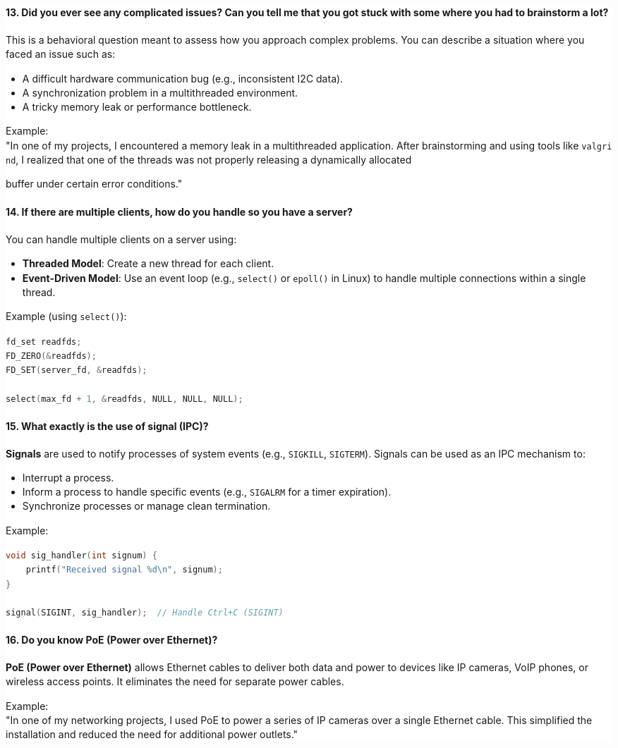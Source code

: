 #### 13. **Did you ever see any complicated issues? Can you tell me that you got stuck with some where you had to brainstorm a lot?**
   This is a behavioral question meant to assess how you approach complex problems. You can describe a situation where you faced an issue such as:
   - A difficult hardware communication bug (e.g., inconsistent I2C data).
   - A synchronization problem in a multithreaded environment.
   - A tricky memory leak or performance bottleneck.

   Example:  
   "In one of my projects, I encountered a memory leak in a multithreaded application. After brainstorming and using tools like `valgrind`, I realized that one of the threads was not properly releasing a dynamically allocated

 buffer under certain error conditions."

#### 14. **If there are multiple clients, how do you handle so you have a server?**
   You can handle multiple clients on a server using:
   - **Threaded Model**: Create a new thread for each client.
   - **Event-Driven Model**: Use an event loop (e.g., `select()` or `epoll()` in Linux) to handle multiple connections within a single thread.

   Example (using `select()`):
   ```c
   fd_set readfds;
   FD_ZERO(&readfds);
   FD_SET(server_fd, &readfds);

   select(max_fd + 1, &readfds, NULL, NULL, NULL);
   ```

#### 15. **What exactly is the use of signal (IPC)?**
   **Signals** are used to notify processes of system events (e.g., `SIGKILL`, `SIGTERM`). Signals can be used as an IPC mechanism to:
   - Interrupt a process.
   - Inform a process to handle specific events (e.g., `SIGALRM` for a timer expiration).
   - Synchronize processes or manage clean termination.

   Example:
   ```c
   void sig_handler(int signum) {
       printf("Received signal %d\n", signum);
   }

   signal(SIGINT, sig_handler);  // Handle Ctrl+C (SIGINT)
   ```

#### 16. **Do you know PoE (Power over Ethernet)?**
   **PoE (Power over Ethernet)** allows Ethernet cables to deliver both data and power to devices like IP cameras, VoIP phones, or wireless access points. It eliminates the need for separate power cables.

   Example:  
   "In one of my networking projects, I used PoE to power a series of IP cameras over a single Ethernet cable. This simplified the installation and reduced the need for additional power outlets."
